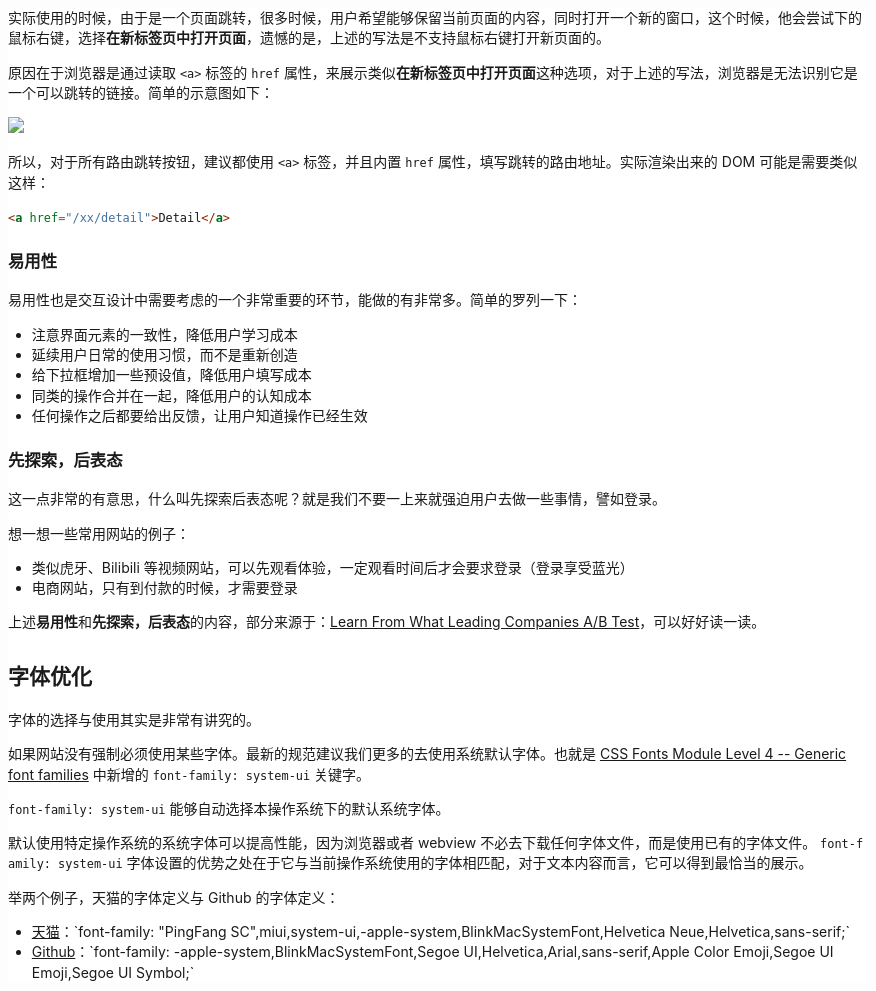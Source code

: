 实际使用的时候，由于是一个页面跳转，很多时候，用户希望能够保留当前页面的内容，同时打开一个新的窗口，这个时候，他会尝试下的鼠标右键，选择**在新标签页中打开页面**，遗憾的是，上述的写法是不支持鼠标右键打开新页面的。

原因在于浏览器是通过读取 `<a>` 标签的 `href` 属性，来展示类似**在新标签页中打开页面**这种选项，对于上述的写法，浏览器是无法识别它是一个可以跳转的链接。简单的示意图如下：

![](https://p3-juejin.byteimg.com/tos-cn-i-k3u1fbpfcp/014661e440d04592acc1faf0c7280711~tplv-k3u1fbpfcp-jj-mark:3024:0:0:0:q75.awebp#?w=1544&h=392&s=257190&e=png&b=fbfbfb)

所以，对于所有路由跳转按钮，建议都使用 `<a>` 标签，并且内置 `href` 属性，填写跳转的路由地址。实际渲染出来的 DOM 可能是需要类似这样：

```HTML
<a href="/xx/detail">Detail</a>
```

### 易用性

易用性也是交互设计中需要考虑的一个非常重要的环节，能做的有非常多。简单的罗列一下：

*   注意界面元素的一致性，降低用户学习成本
*   延续用户日常的使用习惯，而不是重新创造
*   给下拉框增加一些预设值，降低用户填写成本
*   同类的操作合并在一起，降低用户的认知成本
*   任何操作之后都要给出反馈，让用户知道操作已经生效

### 先探索，后表态

这一点非常的有意思，什么叫先探索后表态呢？就是我们不要一上来就强迫用户去做一些事情，譬如登录。

想一想一些常用网站的例子：

*   类似虎牙、Bilibili 等视频网站，可以先观看体验，一定观看时间后才会要求登录（登录享受蓝光）
*   电商网站，只有到付款的时候，才需要登录

上述**易用性**和**先探索，后表态**的内容，部分来源于：[Learn From What Leading Companies A/B Test](https://link.juejin.cn/?target=https%3A%2F%2Fgoodui.org%2F "https://goodui.org/")，可以好好读一读。

字体优化
----

字体的选择与使用其实是非常有讲究的。

如果网站没有强制必须使用某些字体。最新的规范建议我们更多的去使用系统默认字体。也就是 [CSS Fonts Module Level 4 -- Generic font families](https://link.juejin.cn/?target=https%3A%2F%2Fwww.w3.org%2FTR%2Fcss-fonts-4%2F%23generic-font-families "https://www.w3.org/TR/css-fonts-4/#generic-font-families") 中新增的 `font-family: system-ui` 关键字。

`font-family: system-ui` 能够自动选择本操作系统下的默认系统字体。

默认使用特定操作系统的系统字体可以提高性能，因为浏览器或者 webview 不必去下载任何字体文件，而是使用已有的字体文件。 `font-family: system-ui` 字体设置的优势之处在于它与当前操作系统使用的字体相匹配，对于文本内容而言，它可以得到最恰当的展示。

举两个例子，天猫的字体定义与 Github 的字体定义：

*   [天猫](https://link.juejin.cn/?target=https%3A%2F%2Fwww.tmall.com%2F "https://www.tmall.com/")：`font-family: "PingFang SC",miui,system-ui,-apple-system,BlinkMacSystemFont,Helvetica Neue,Helvetica,sans-serif;`
*   [Github](https://link.juejin.cn/?target=https%3A%2F%2Fgithub.com "https://github.com")：`font-family: -apple-system,BlinkMacSystemFont,Segoe UI,Helvetica,Arial,sans-serif,Apple Color Emoji,Segoe UI Emoji,Segoe UI Symbol;`
